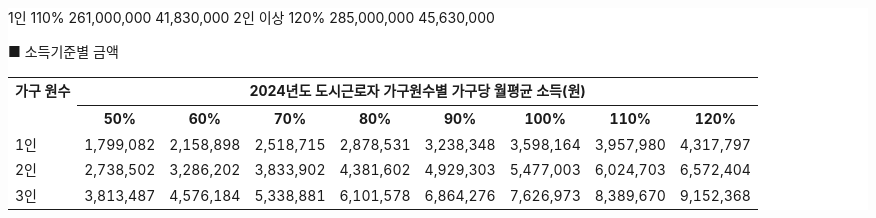 <td>1인</td>
<td>110%</td>
<td>261,000,000</td>
<td>41,830,000</td>
</tr>
<tr>
<td>2인 이상</td>
<td>120%</td>
<td>285,000,000</td>
<td>45,630,000</td>
</tr>
</table>

■ 소득기준별 금액

<table>
<tr>
<th rowspan="2">가구 원수</th>
<th colspan="8">2024년도 도시근로자 가구원수별 가구당 월평균 소득(원)</th>
</tr>
<tr>
<th>50%</th>
<th>60%</th>
<th>70%</th>
<th>80%</th>
<th>90%</th>
<th>100%</th>
<th>110%</th>
<th>120%</th>
</tr>
<tr>
<td>1인</td>
<td>1,799,082</td>
<td>2,158,898</td>
<td>2,518,715</td>
<td>2,878,531</td>
<td>3,238,348</td>
<td>3,598,164</td>
<td>3,957,980</td>
<td>4,317,797</td>
</tr>
<tr>
<td>2인</td>
<td>2,738,502</td>
<td>3,286,202</td>
<td>3,833,902</td>
<td>4,381,602</td>
<td>4,929,303</td>
<td>5,477,003</td>
<td>6,024,703</td>
<td>6,572,404</td>
</tr>
<tr>
<td>3인</td>
<td>3,813,487</td>
<td>4,576,184</td>
<td>5,338,881</td>
<td>6,101,578</td>
<td>6,864,276</td>
<td>7,626,973</td>
<td>8,389,670</td>
<td>9,152,368</td>
</tr>
<tr>